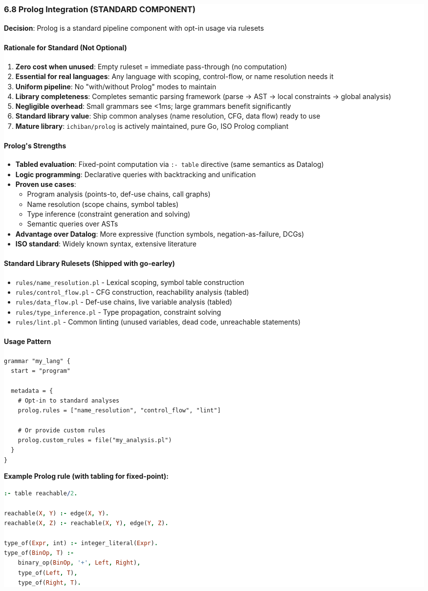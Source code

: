 ### 6.8 Prolog Integration (STANDARD COMPONENT)
**Decision**: Prolog is a standard pipeline component with opt-in usage via rulesets

#### Rationale for Standard (Not Optional)
1. **Zero cost when unused**: Empty ruleset = immediate pass-through (no computation)
2. **Essential for real languages**: Any language with scoping, control-flow, or name resolution needs it
3. **Uniform pipeline**: No "with/without Prolog" modes to maintain
4. **Library completeness**: Completes semantic parsing framework (parse → AST → local constraints → global analysis)
5. **Negligible overhead**: Small grammars see <1ms; large grammars benefit significantly
6. **Standard library value**: Ship common analyses (name resolution, CFG, data flow) ready to use
7. **Mature library**: `ichiban/prolog` is actively maintained, pure Go, ISO Prolog compliant

#### Prolog's Strengths
- **Tabled evaluation**: Fixed-point computation via `:- table` directive (same semantics as Datalog)
- **Logic programming**: Declarative queries with backtracking and unification
- **Proven use cases**: 
  - Program analysis (points-to, def-use chains, call graphs)
  - Name resolution (scope chains, symbol tables)
  - Type inference (constraint generation and solving)
  - Semantic queries over ASTs
- **Advantage over Datalog**: More expressive (function symbols, negation-as-failure, DCGs)
- **ISO standard**: Widely known syntax, extensive literature

#### Standard Library Rulesets (Shipped with go-earley)
- `rules/name_resolution.pl` - Lexical scoping, symbol table construction
- `rules/control_flow.pl` - CFG construction, reachability analysis (tabled)
- `rules/data_flow.pl` - Def-use chains, live variable analysis (tabled)
- `rules/type_inference.pl` - Type propagation, constraint solving
- `rules/lint.pl` - Common linting (unused variables, dead code, unreachable statements)

#### Usage Pattern
```hcl
grammar "my_lang" {
  start = "program"
  
  metadata = {
    # Opt-in to standard analyses
    prolog.rules = ["name_resolution", "control_flow", "lint"]
    
    # Or provide custom rules
    prolog.custom_rules = file("my_analysis.pl")
  }
}
```

**Example Prolog rule (with tabling for fixed-point):**
```prolog
:- table reachable/2.

reachable(X, Y) :- edge(X, Y).
reachable(X, Z) :- reachable(X, Y), edge(Y, Z).

type_of(Expr, int) :- integer_literal(Expr).
type_of(BinOp, T) :- 
    binary_op(BinOp, '+', Left, Right),
    type_of(Left, T), 
    type_of(Right, T).
```
